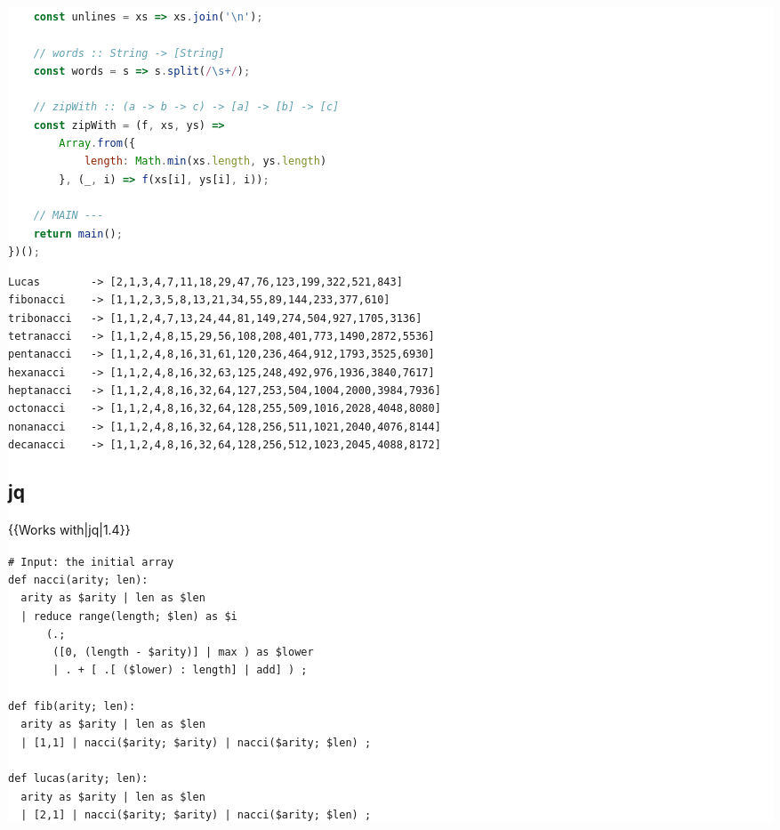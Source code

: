 ```javascript
    const unlines = xs => xs.join('\n');

    // words :: String -> [String]
    const words = s => s.split(/\s+/);

    // zipWith :: (a -> b -> c) -> [a] -> [b] -> [c]
    const zipWith = (f, xs, ys) =>
        Array.from({
            length: Math.min(xs.length, ys.length)
        }, (_, i) => f(xs[i], ys[i], i));

    // MAIN ---
    return main();
})();
```


```txt
Lucas        -> [2,1,3,4,7,11,18,29,47,76,123,199,322,521,843]
fibonacci    -> [1,1,2,3,5,8,13,21,34,55,89,144,233,377,610]
tribonacci   -> [1,1,2,4,7,13,24,44,81,149,274,504,927,1705,3136]
tetranacci   -> [1,1,2,4,8,15,29,56,108,208,401,773,1490,2872,5536]
pentanacci   -> [1,1,2,4,8,16,31,61,120,236,464,912,1793,3525,6930]
hexanacci    -> [1,1,2,4,8,16,32,63,125,248,492,976,1936,3840,7617]
heptanacci   -> [1,1,2,4,8,16,32,64,127,253,504,1004,2000,3984,7936]
octonacci    -> [1,1,2,4,8,16,32,64,128,255,509,1016,2028,4048,8080]
nonanacci    -> [1,1,2,4,8,16,32,64,128,256,511,1021,2040,4076,8144]
decanacci    -> [1,1,2,4,8,16,32,64,128,256,512,1023,2045,4088,8172]
```



## jq

{{Works with|jq|1.4}}

```jq
# Input: the initial array
def nacci(arity; len):
  arity as $arity | len as $len
  | reduce range(length; $len) as $i
      (.;
       ([0, (length - $arity)] | max ) as $lower
       | . + [ .[ ($lower) : length] | add] ) ;

def fib(arity; len):
  arity as $arity | len as $len
  | [1,1] | nacci($arity; $arity) | nacci($arity; $len) ;
 
def lucas(arity; len):
  arity as $arity | len as $len
  | [2,1] | nacci($arity; $arity) | nacci($arity; $len) ;
```

